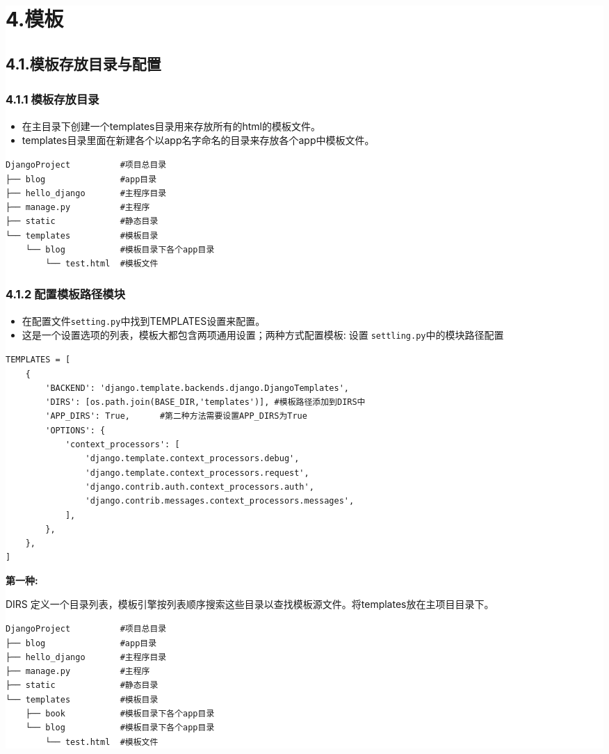 # 4.模板
## 4.1.模板存放目录与配置
### 4.1.1 模板存放目录
* 在主目录下创建一个templates目录用来存放所有的html的模板文件。
* templates目录里面在新建各个以app名字命名的目录来存放各个app中模板文件。
```
DjangoProject          #项目总目录
├── blog               #app目录
├── hello_django       #主程序目录
├── manage.py          #主程序
├── static             #静态目录
└── templates          #模板目录
    └── blog           #模板目录下各个app目录
        └── test.html  #模板文件
```

### 4.1.2 配置模板路径模块
* 在配置文件`setting.py`中找到TEMPLATES设置来配置。
* 这是一个设置选项的列表，模板大都包含两项通用设置；两种方式配置模板:
设置 `settling.py`中的模块路径配置
```
TEMPLATES = [
    {
        'BACKEND': 'django.template.backends.django.DjangoTemplates',
        'DIRS': [os.path.join(BASE_DIR,'templates')], #模板路径添加到DIRS中
        'APP_DIRS': True,      #第二种方法需要设置APP_DIRS为True
        'OPTIONS': {
            'context_processors': [
                'django.template.context_processors.debug',
                'django.template.context_processors.request',
                'django.contrib.auth.context_processors.auth',
                'django.contrib.messages.context_processors.messages',
            ],
        },
    },
]
```

**第一种:**

DIRS 定义一个目录列表，模板引擎按列表顺序搜索这些目录以查找模板源文件。将templates放在主项目目录下。
```
DjangoProject          #项目总目录
├── blog               #app目录
├── hello_django       #主程序目录
├── manage.py          #主程序
├── static             #静态目录
└── templates          #模板目录
    ├── book           #模板目录下各个app目录
    └── blog           #模板目录下各个app目录
        └── test.html  #模板文件
```
